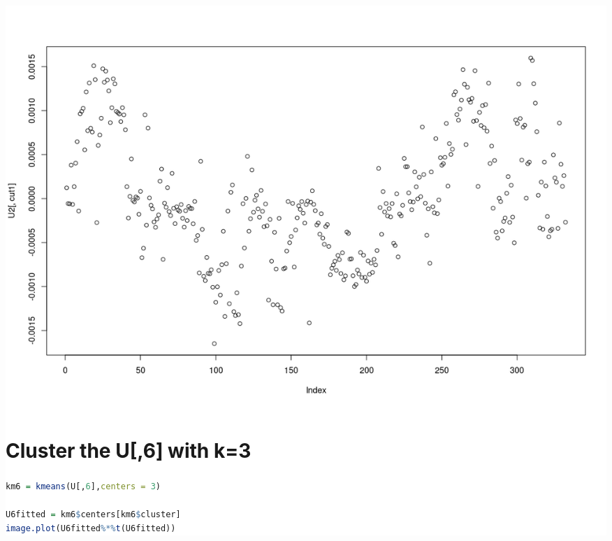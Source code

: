 ![](Figs111/unnamed-chunk-14-1.png)

Cluster the U\[,6\] with k=3
============================

``` r
km6 = kmeans(U[,6],centers = 3)

U6fitted = km6$centers[km6$cluster]
image.plot(U6fitted%*%t(U6fitted))
```

